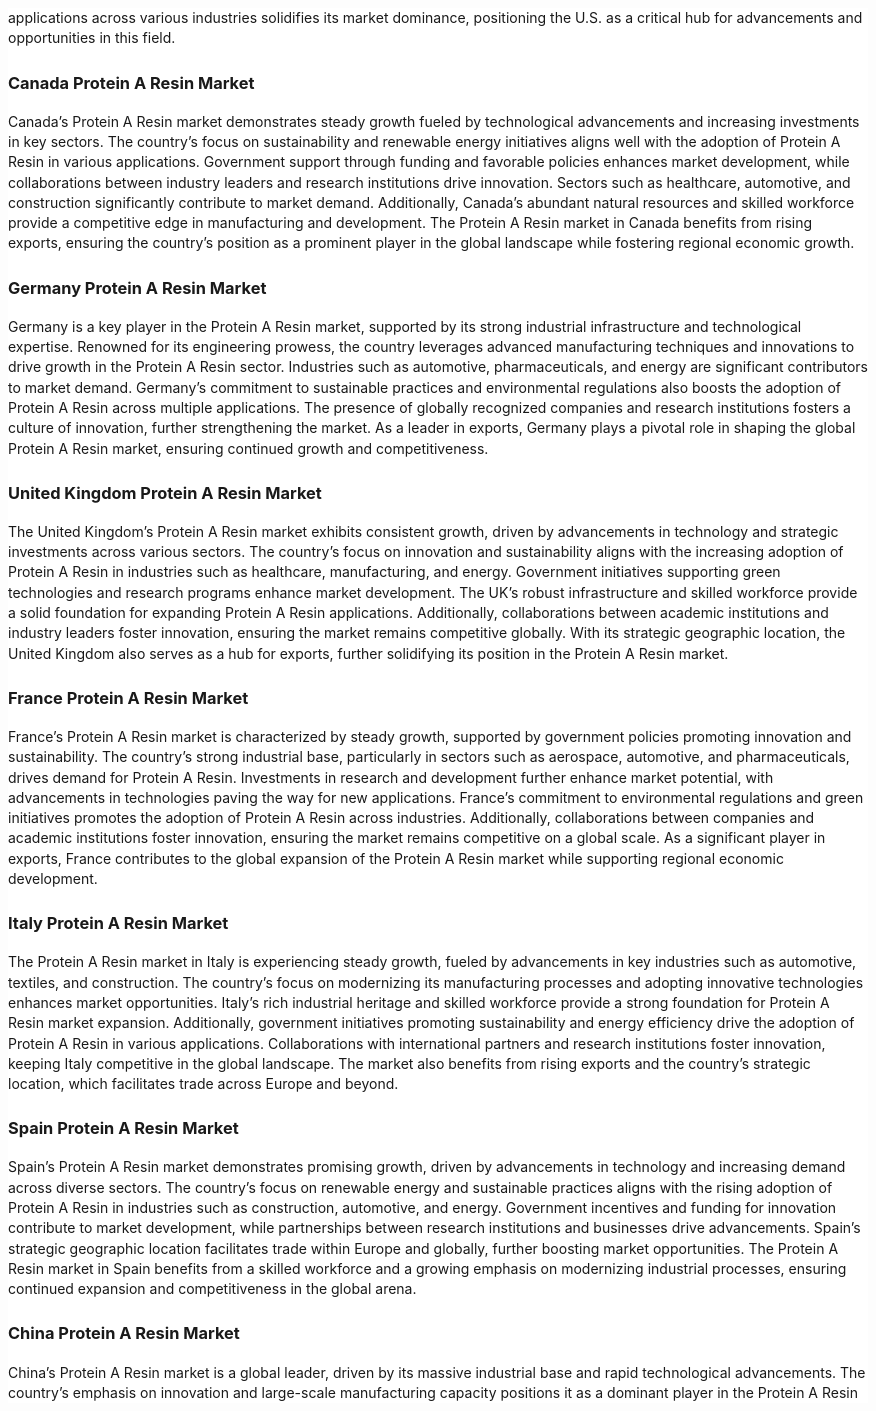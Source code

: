 applications across various industries solidifies its market dominance, positioning the U.S. as a critical hub for advancements and opportunities in this field.</p><h3>Canada Protein A Resin Market</h3><p>Canada&rsquo;s Protein A Resin market demonstrates steady growth fueled by technological advancements and increasing investments in key sectors. The country&rsquo;s focus on sustainability and renewable energy initiatives aligns well with the adoption of Protein A Resin in various applications. Government support through funding and favorable policies enhances market development, while collaborations between industry leaders and research institutions drive innovation. Sectors such as healthcare, automotive, and construction significantly contribute to market demand. Additionally, Canada&rsquo;s abundant natural resources and skilled workforce provide a competitive edge in manufacturing and development. The Protein A Resin market in Canada benefits from rising exports, ensuring the country&rsquo;s position as a prominent player in the global landscape while fostering regional economic growth.</p><h3>Germany Protein A Resin Market</h3><p>Germany is a key player in the Protein A Resin market, supported by its strong industrial infrastructure and technological expertise. Renowned for its engineering prowess, the country leverages advanced manufacturing techniques and innovations to drive growth in the Protein A Resin sector. Industries such as automotive, pharmaceuticals, and energy are significant contributors to market demand. Germany&rsquo;s commitment to sustainable practices and environmental regulations also boosts the adoption of Protein A Resin across multiple applications. The presence of globally recognized companies and research institutions fosters a culture of innovation, further strengthening the market. As a leader in exports, Germany plays a pivotal role in shaping the global Protein A Resin market, ensuring continued growth and competitiveness.</p><h3>United Kingdom Protein A Resin Market</h3><p>The United Kingdom&rsquo;s Protein A Resin market exhibits consistent growth, driven by advancements in technology and strategic investments across various sectors. The country&rsquo;s focus on innovation and sustainability aligns with the increasing adoption of Protein A Resin in industries such as healthcare, manufacturing, and energy. Government initiatives supporting green technologies and research programs enhance market development. The UK&rsquo;s robust infrastructure and skilled workforce provide a solid foundation for expanding Protein A Resin applications. Additionally, collaborations between academic institutions and industry leaders foster innovation, ensuring the market remains competitive globally. With its strategic geographic location, the United Kingdom also serves as a hub for exports, further solidifying its position in the Protein A Resin market.</p><h3>France Protein A Resin Market</h3><p>France&rsquo;s Protein A Resin market is characterized by steady growth, supported by government policies promoting innovation and sustainability. The country&rsquo;s strong industrial base, particularly in sectors such as aerospace, automotive, and pharmaceuticals, drives demand for Protein A Resin. Investments in research and development further enhance market potential, with advancements in technologies paving the way for new applications. France&rsquo;s commitment to environmental regulations and green initiatives promotes the adoption of Protein A Resin across industries. Additionally, collaborations between companies and academic institutions foster innovation, ensuring the market remains competitive on a global scale. As a significant player in exports, France contributes to the global expansion of the Protein A Resin market while supporting regional economic development.</p><h3>Italy Protein A Resin Market</h3><p>The Protein A Resin market in Italy is experiencing steady growth, fueled by advancements in key industries such as automotive, textiles, and construction. The country&rsquo;s focus on modernizing its manufacturing processes and adopting innovative technologies enhances market opportunities. Italy&rsquo;s rich industrial heritage and skilled workforce provide a strong foundation for Protein A Resin market expansion. Additionally, government initiatives promoting sustainability and energy efficiency drive the adoption of Protein A Resin in various applications. Collaborations with international partners and research institutions foster innovation, keeping Italy competitive in the global landscape. The market also benefits from rising exports and the country&rsquo;s strategic location, which facilitates trade across Europe and beyond.</p><h3>Spain Protein A Resin Market</h3><p>Spain&rsquo;s Protein A Resin market demonstrates promising growth, driven by advancements in technology and increasing demand across diverse sectors. The country&rsquo;s focus on renewable energy and sustainable practices aligns with the rising adoption of Protein A Resin in industries such as construction, automotive, and energy. Government incentives and funding for innovation contribute to market development, while partnerships between research institutions and businesses drive advancements. Spain&rsquo;s strategic geographic location facilitates trade within Europe and globally, further boosting market opportunities. The Protein A Resin market in Spain benefits from a skilled workforce and a growing emphasis on modernizing industrial processes, ensuring continued expansion and competitiveness in the global arena.</p><h3>China Protein A Resin Market</h3><p>China&rsquo;s Protein A Resin market is a global leader, driven by its massive industrial base and rapid technological advancements. The country&rsquo;s emphasis on innovation and large-scale manufacturing capacity positions it as a dominant player in the Protein A Resin